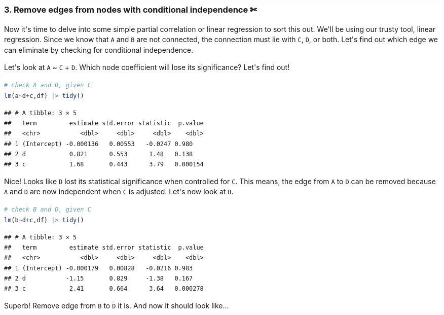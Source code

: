 ### 3. Remove edges from nodes with conditional independence ✄

Now it's time to delve into some simple partial correlation or linear regression to sort this out. We'll be using our trusty tool, linear regression. Since we know that `A` and `B` are not connected, the connection must lie with `C`, `D`, or both. Let's find out which edge we can eliminate by checking for conditional independence.       

Let's look at `A` ~ `C` + `D`. Which node coefficient will lose its significance? Let's find out!    


```r
# check A and D, given C
lm(a~d+c,df) |> tidy()
```

```
## # A tibble: 3 × 5
##   term         estimate std.error statistic  p.value
##   <chr>           <dbl>     <dbl>     <dbl>    <dbl>
## 1 (Intercept) -0.000136   0.00553   -0.0247 0.980   
## 2 d            0.821      0.553      1.48   0.138   
## 3 c            1.68       0.443      3.79   0.000154
```

Nice! Looks like `D` lost its statistical significance when controlled for `C`. This means, the edge from `A` to `D` can be removed because `A` and `D` are now independent when `C` is adjusted. Let's now look at `B`.    


```r
# check B and D, given C
lm(b~d+c,df) |> tidy()
```

```
## # A tibble: 3 × 5
##   term         estimate std.error statistic  p.value
##   <chr>           <dbl>     <dbl>     <dbl>    <dbl>
## 1 (Intercept) -0.000179   0.00828   -0.0216 0.983   
## 2 d           -1.15       0.829     -1.38   0.167   
## 3 c            2.41       0.664      3.64   0.000278
```

Superb! Remove edge from `B` to `D` it is. And now it should look like...

<p align="center">